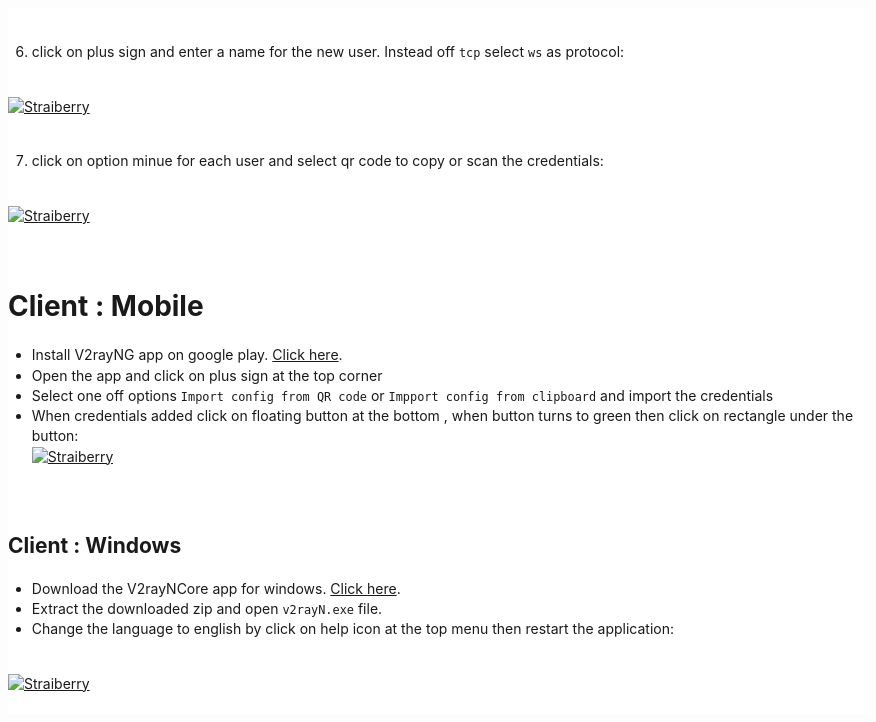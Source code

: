 <br />

6. click on plus sign and enter a name for the new user. Instead off ```tcp``` select ```ws``` as protocol:

<br />

  <div >
  <a href="https://github.com/othneildrew/Best-README-Template">
    <img src="Screenshot%202022-10-20%20143724.png" alt="Straiberry" width="400">
  </a>
</div>

<br/>

7. click on option minue for each user and select qr code to copy or scan the credentials:

<br/>
  <div >
  <a href="https://github.com/othneildrew/Best-README-Template">
    <img src="Screenshot%202022-10-20%20143833.png" alt="Straiberry" width="600">
  </a>
</div>

<br/>

# Client : Mobile
* Install V2rayNG app on google play. [Click here](https://play.google.com/store/apps/details?id=com.v2ray.ang&hl=en&gl=US).
* Open the app and click on plus sign at the top corner
* Select one off options `Import config from QR code` or `Impport config from clipboard` and import the credentials
* When credentials added click on floating button at the bottom , when button turns to green then click on rectangle under the button:
  <div>
  <a href="https://github.com/othneildrew/Best-README-Template">
    <img src="Screenshot_20221020_151815.jpg" alt="Straiberry" width="200">
  </a>
</div>


<br/>

## Client : Windows
* Download the V2rayNCore app for windows. [Click here](https://github.com/2dust/v2rayN/releases/download/5.36/v2rayN-Core.zip).
* Extract the downloaded zip and open ``` v2rayN.exe ``` file. 
* Change the language to english by click on help icon at the top menu then restart the application:
<br/>

 <div>
  <a href="https://github.com/othneildrew/Best-README-Template">
    <img src="Screenshot%202022-10-20%20153215.png" alt="Straiberry" width="600">
  </a>
</div>
<br/>

